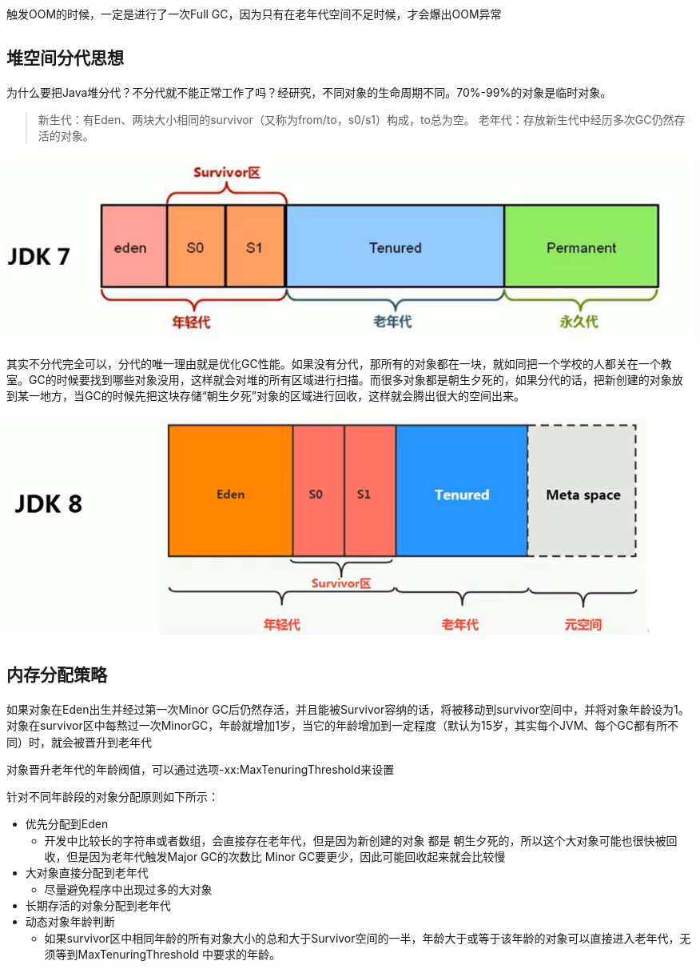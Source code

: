 触发OOM的时候，一定是进行了一次Full GC，因为只有在老年代空间不足时候，才会爆出OOM异常

## 堆空间分代思想

为什么要把Java堆分代？不分代就不能正常工作了吗？经研究，不同对象的生命周期不同。70%-99%的对象是临时对象。

> 新生代：有Eden、两块大小相同的survivor（又称为from/to，s0/s1）构成，to总为空。 老年代：存放新生代中经历多次GC仍然存活的对象。

![image-20200707101511025](img/heap/image-20200707101511025.png)

其实不分代完全可以，分代的唯一理由就是优化GC性能。如果没有分代，那所有的对象都在一块，就如同把一个学校的人都关在一个教室。GC的时候要找到哪些对象没用，这样就会对堆的所有区域进行扫描。而很多对象都是朝生夕死的，如果分代的话，把新创建的对象放到某一地方，当GC的时候先把这块存储“朝生夕死”对象的区域进行回收，这样就会腾出很大的空间出来。

![image-20200707101543871](img/heap/image-20200707101543871.png)

## 内存分配策略

如果对象在Eden出生并经过第一次Minor  GC后仍然存活，并且能被Survivor容纳的话，将被移动到survivor空间中，并将对象年龄设为1。对象在survivor区中每熬过一次MinorGC，年龄就增加1岁，当它的年龄增加到一定程度（默认为15岁，其实每个JVM、每个GC都有所不同）时，就会被晋升到老年代

对象晋升老年代的年龄阀值，可以通过选项-xx:MaxTenuringThreshold来设置

针对不同年龄段的对象分配原则如下所示：

- 优先分配到Eden
  - 开发中比较长的字符串或者数组，会直接存在老年代，但是因为新创建的对象 都是 朝生夕死的，所以这个大对象可能也很快被回收，但是因为老年代触发Major GC的次数比 Minor GC要更少，因此可能回收起来就会比较慢
- 大对象直接分配到老年代
  - 尽量避免程序中出现过多的大对象
- 长期存活的对象分配到老年代
- 动态对象年龄判断
  - 如果survivor区中相同年龄的所有对象大小的总和大于Survivor空间的一半，年龄大于或等于该年龄的对象可以直接进入老年代，无须等到MaxTenuringThreshold 中要求的年龄。
